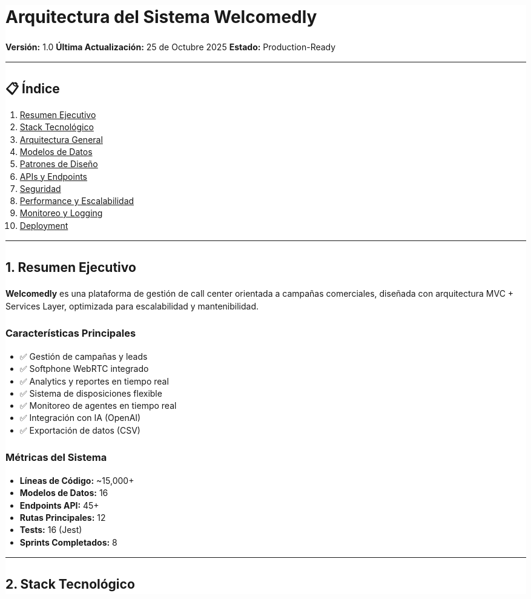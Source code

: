# Arquitectura del Sistema Welcomedly

**Versión:** 1.0
**Última Actualización:** 25 de Octubre 2025
**Estado:** Production-Ready

---

## 📋 Índice

1. [Resumen Ejecutivo](#resumen-ejecutivo)
2. [Stack Tecnológico](#stack-tecnológico)
3. [Arquitectura General](#arquitectura-general)
4. [Modelos de Datos](#modelos-de-datos)
5. [Patrones de Diseño](#patrones-de-diseño)
6. [APIs y Endpoints](#apis-y-endpoints)
7. [Seguridad](#seguridad)
8. [Performance y Escalabilidad](#performance-y-escalabilidad)
9. [Monitoreo y Logging](#monitoreo-y-logging)
10. [Deployment](#deployment)

---

## 1. Resumen Ejecutivo

**Welcomedly** es una plataforma de gestión de call center orientada a campañas comerciales, diseñada con arquitectura MVC + Services Layer, optimizada para escalabilidad y mantenibilidad.

### Características Principales

- ✅ Gestión de campañas y leads
- ✅ Softphone WebRTC integrado
- ✅ Analytics y reportes en tiempo real
- ✅ Sistema de disposiciones flexible
- ✅ Monitoreo de agentes en tiempo real
- ✅ Integración con IA (OpenAI)
- ✅ Exportación de datos (CSV)

### Métricas del Sistema

- **Líneas de Código:** ~15,000+
- **Modelos de Datos:** 16
- **Endpoints API:** 45+
- **Rutas Principales:** 12
- **Tests:** 16 (Jest)
- **Sprints Completados:** 8

---

## 2. Stack Tecnológico
